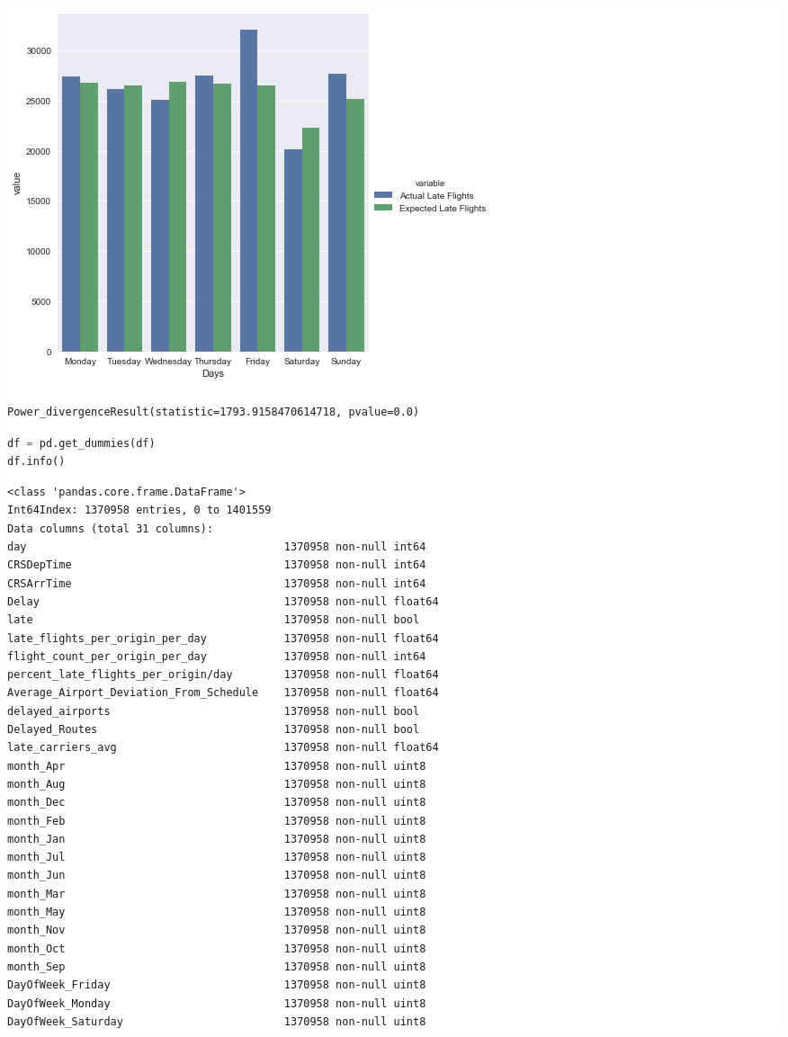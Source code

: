 
![png](output_23_0.png)





    Power_divergenceResult(statistic=1793.9158470614718, pvalue=0.0)




```python
df = pd.get_dummies(df)
df.info()
```

    <class 'pandas.core.frame.DataFrame'>
    Int64Index: 1370958 entries, 0 to 1401559
    Data columns (total 31 columns):
    day                                        1370958 non-null int64
    CRSDepTime                                 1370958 non-null int64
    CRSArrTime                                 1370958 non-null int64
    Delay                                      1370958 non-null float64
    late                                       1370958 non-null bool
    late_flights_per_origin_per_day            1370958 non-null float64
    flight_count_per_origin_per_day            1370958 non-null int64
    percent_late_flights_per_origin/day        1370958 non-null float64
    Average_Airport_Deviation_From_Schedule    1370958 non-null float64
    delayed_airports                           1370958 non-null bool
    Delayed_Routes                             1370958 non-null bool
    late_carriers_avg                          1370958 non-null float64
    month_Apr                                  1370958 non-null uint8
    month_Aug                                  1370958 non-null uint8
    month_Dec                                  1370958 non-null uint8
    month_Feb                                  1370958 non-null uint8
    month_Jan                                  1370958 non-null uint8
    month_Jul                                  1370958 non-null uint8
    month_Jun                                  1370958 non-null uint8
    month_Mar                                  1370958 non-null uint8
    month_May                                  1370958 non-null uint8
    month_Nov                                  1370958 non-null uint8
    month_Oct                                  1370958 non-null uint8
    month_Sep                                  1370958 non-null uint8
    DayOfWeek_Friday                           1370958 non-null uint8
    DayOfWeek_Monday                           1370958 non-null uint8
    DayOfWeek_Saturday                         1370958 non-null uint8